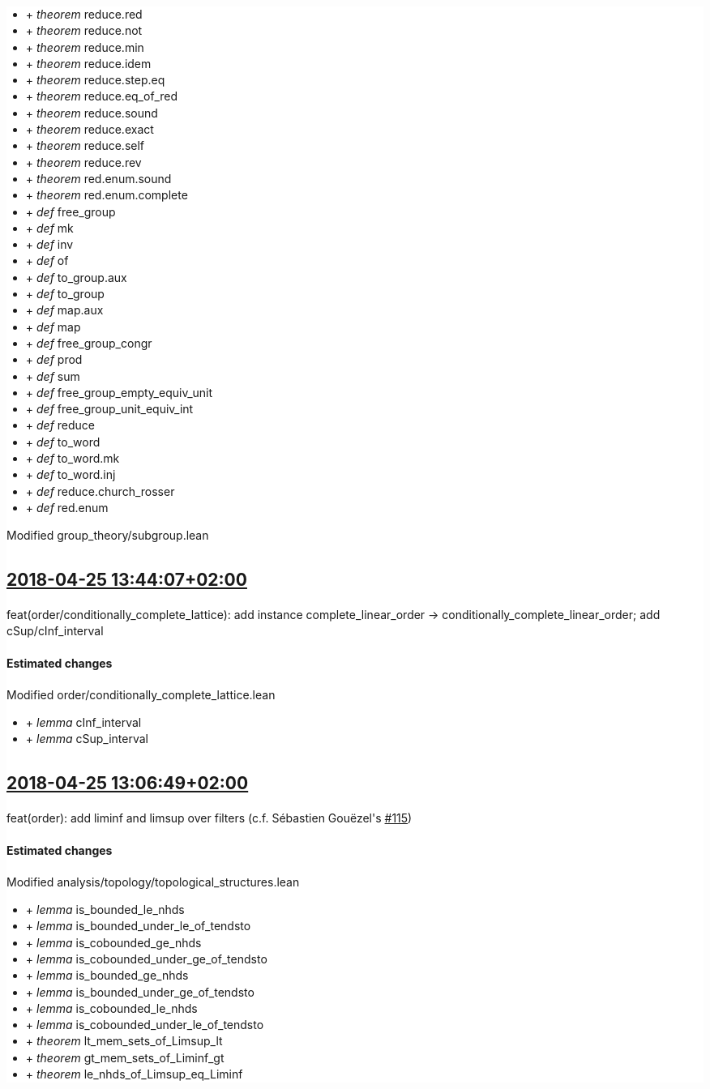 - \+ *theorem* reduce.red
- \+ *theorem* reduce.not
- \+ *theorem* reduce.min
- \+ *theorem* reduce.idem
- \+ *theorem* reduce.step.eq
- \+ *theorem* reduce.eq_of_red
- \+ *theorem* reduce.sound
- \+ *theorem* reduce.exact
- \+ *theorem* reduce.self
- \+ *theorem* reduce.rev
- \+ *theorem* red.enum.sound
- \+ *theorem* red.enum.complete
- \+ *def* free_group
- \+ *def* mk
- \+ *def* inv
- \+ *def* of
- \+ *def* to_group.aux
- \+ *def* to_group
- \+ *def* map.aux
- \+ *def* map
- \+ *def* free_group_congr
- \+ *def* prod
- \+ *def* sum
- \+ *def* free_group_empty_equiv_unit
- \+ *def* free_group_unit_equiv_int
- \+ *def* reduce
- \+ *def* to_word
- \+ *def* to_word.mk
- \+ *def* to_word.inj
- \+ *def* reduce.church_rosser
- \+ *def* red.enum

Modified group_theory/subgroup.lean



## [2018-04-25 13:44:07+02:00](https://github.com/leanprover-community/mathlib/commit/e6264eb)
feat(order/conditionally_complete_lattice): add instance complete_linear_order -> conditionally_complete_linear_order; add cSup/cInf_interval
#### Estimated changes
Modified order/conditionally_complete_lattice.lean
- \+ *lemma* cInf_interval
- \+ *lemma* cSup_interval



## [2018-04-25 13:06:49+02:00](https://github.com/leanprover-community/mathlib/commit/bf04127)
feat(order): add liminf and limsup over filters (c.f. Sébastien Gouëzel's [#115](https://github.com/leanprover-community/mathlib/pull/115))
#### Estimated changes
Modified analysis/topology/topological_structures.lean
- \+ *lemma* is_bounded_le_nhds
- \+ *lemma* is_bounded_under_le_of_tendsto
- \+ *lemma* is_cobounded_ge_nhds
- \+ *lemma* is_cobounded_under_ge_of_tendsto
- \+ *lemma* is_bounded_ge_nhds
- \+ *lemma* is_bounded_under_ge_of_tendsto
- \+ *lemma* is_cobounded_le_nhds
- \+ *lemma* is_cobounded_under_le_of_tendsto
- \+ *theorem* lt_mem_sets_of_Limsup_lt
- \+ *theorem* gt_mem_sets_of_Liminf_gt
- \+ *theorem* le_nhds_of_Limsup_eq_Liminf